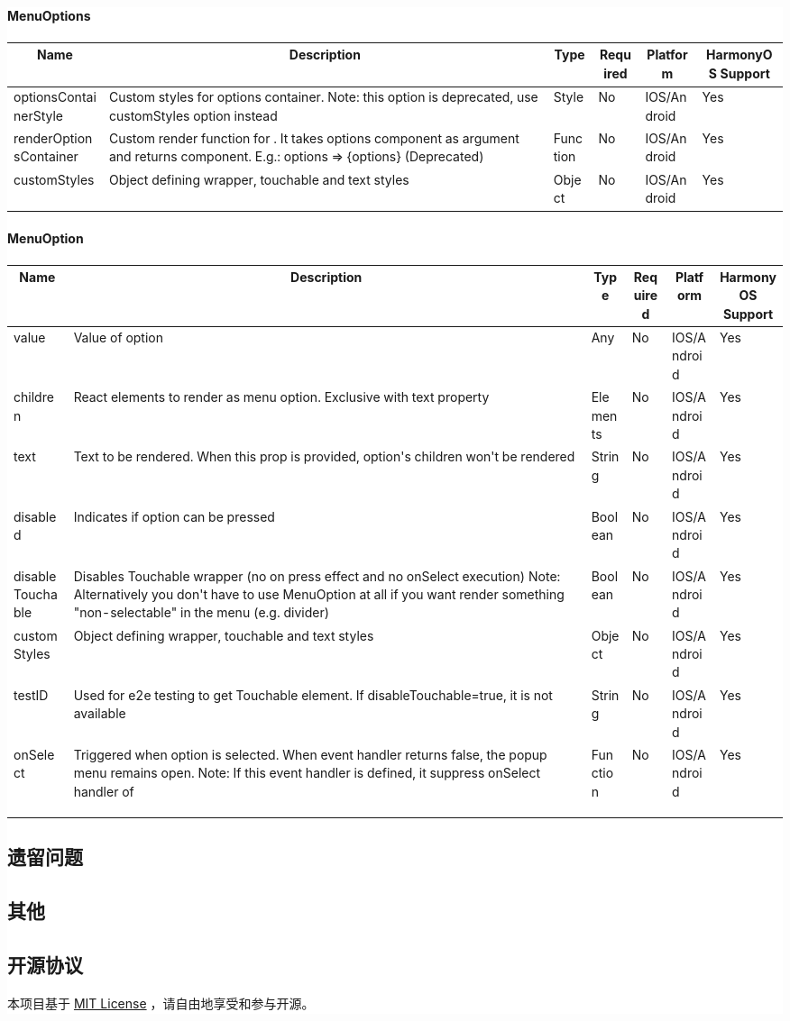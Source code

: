 #### MenuOptions
| Name                   | Description                                                                                                                                                                                  | Type     | Required | Platform    | HarmonyOS Support |
|------------------------|----------------------------------------------------------------------------------------------------------------------------------------------------------------------------------------------|----------|----------|-------------|-------------------|
| optionsContainerStyle  | Custom styles for options container. Note: this option is deprecated, use customStyles option instead                                                                                        | Style    | No       | IOS/Android | Yes               |
| renderOptionsContainer | Custom render function for <MenuOptions />. It takes options component as argument and returns component. E.g.: options => <SomeCustomContainer>{options}</SomeCustomContainer> (Deprecated) | Function | No       | IOS/Android | Yes               |
| customStyles           | Object defining wrapper, touchable and text styles                                                                                                                                           | Object   | No       | IOS/Android | Yes               |

#### MenuOption
| Name             | Description                                                                                                                                                                                                    | Type     | Required | Platform    | HarmonyOS Support |
|------------------|----------------------------------------------------------------------------------------------------------------------------------------------------------------------------------------------------------------|----------|----------|-------------|-------------------|
| value            | Value of option                                                                                                                                                                                                | Any      | No       | IOS/Android | Yes               |
| children         | React elements to render as menu option. Exclusive with text property                                                                                                                                          | Elements | No       | IOS/Android | Yes               |
| text             | Text to be rendered. When this prop is provided, option's children won't be rendered                                                                                                                           | String   | No       | IOS/Android | Yes               |
| disabled         | Indicates if option can be pressed                                                                                                                                                                             | Boolean  | No       | IOS/Android | Yes               |
| disableTouchable | Disables Touchable wrapper (no on press effect and no onSelect execution) Note: Alternatively you don't have to use MenuOption at all if you want render something "non-selectable" in the menu (e.g. divider) | Boolean  | No       | IOS/Android | Yes               |
| customStyles     | Object defining wrapper, touchable and text styles                                                                                                                                                             | Object   | No       | IOS/Android | Yes               |
| testID           | Used for e2e testing to get Touchable element. If disableTouchable=true, it is not available                                                                                                                   | String   | No       | IOS/Android | Yes               |
| onSelect         | Triggered when option is selected. When event handler returns false, the popup menu remains open. Note: If this event handler is defined, it suppress onSelect handler of <Menu />                             | Function | No       | IOS/Android | Yes               |


## 遗留问题

## 其他

## 开源协议

本项目基于 [MIT License](https://github.com/instea/react-native-popup-menu/blob/master/LICENSE) ，请自由地享受和参与开源。
